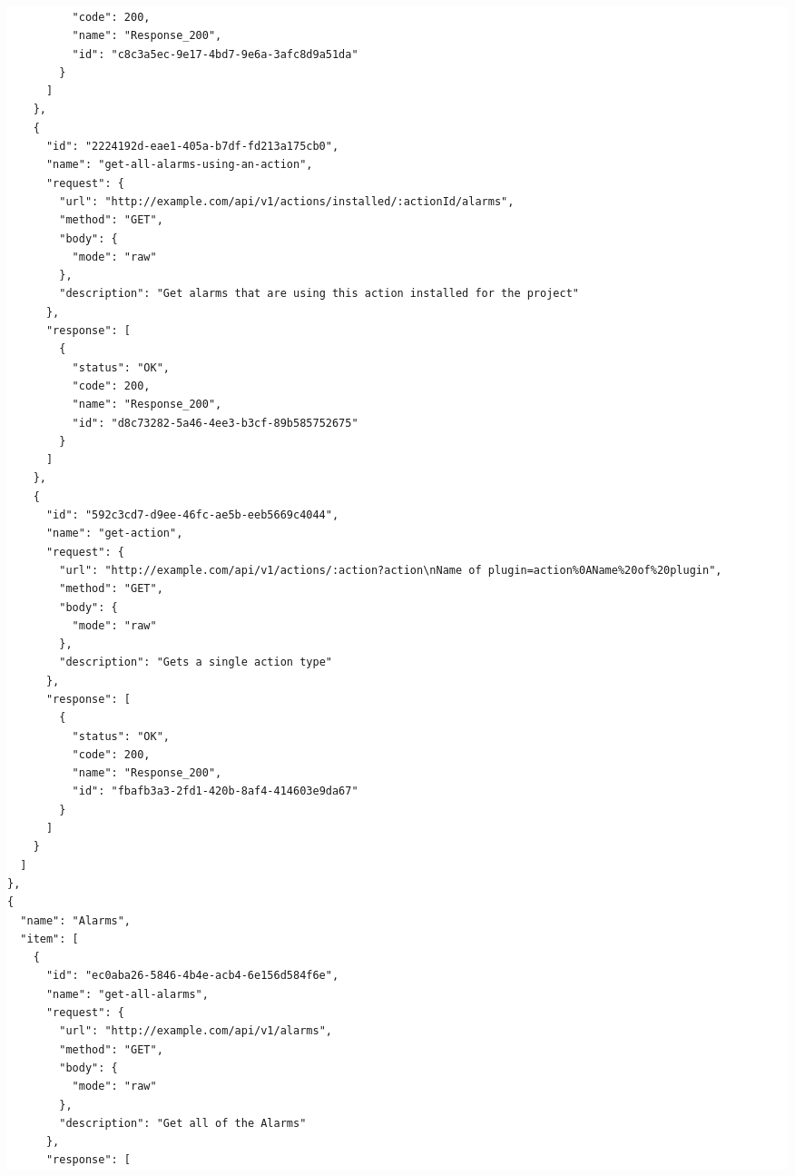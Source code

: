               "code": 200,
              "name": "Response_200",
              "id": "c8c3a5ec-9e17-4bd7-9e6a-3afc8d9a51da"
            }
          ]
        },
        {
          "id": "2224192d-eae1-405a-b7df-fd213a175cb0",
          "name": "get-all-alarms-using-an-action",
          "request": {
            "url": "http://example.com/api/v1/actions/installed/:actionId/alarms",
            "method": "GET",
            "body": {
              "mode": "raw"
            },
            "description": "Get alarms that are using this action installed for the project"
          },
          "response": [
            {
              "status": "OK",
              "code": 200,
              "name": "Response_200",
              "id": "d8c73282-5a46-4ee3-b3cf-89b585752675"
            }
          ]
        },
        {
          "id": "592c3cd7-d9ee-46fc-ae5b-eeb5669c4044",
          "name": "get-action",
          "request": {
            "url": "http://example.com/api/v1/actions/:action?action\nName of plugin=action%0AName%20of%20plugin",
            "method": "GET",
            "body": {
              "mode": "raw"
            },
            "description": "Gets a single action type"
          },
          "response": [
            {
              "status": "OK",
              "code": 200,
              "name": "Response_200",
              "id": "fbafb3a3-2fd1-420b-8af4-414603e9da67"
            }
          ]
        }
      ]
    },
    {
      "name": "Alarms",
      "item": [
        {
          "id": "ec0aba26-5846-4b4e-acb4-6e156d584f6e",
          "name": "get-all-alarms",
          "request": {
            "url": "http://example.com/api/v1/alarms",
            "method": "GET",
            "body": {
              "mode": "raw"
            },
            "description": "Get all of the Alarms"
          },
          "response": [